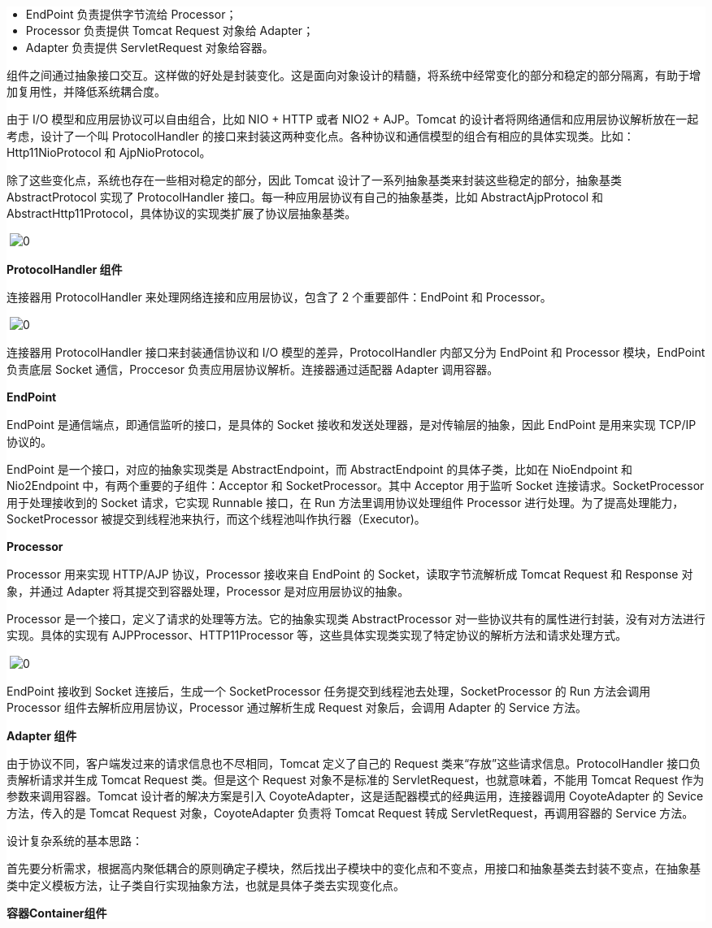 - EndPoint 负责提供字节流给 Processor；
- Processor 负责提供 Tomcat Request 对象给 Adapter；
- Adapter 负责提供 ServletRequest 对象给容器。

组件之间通过抽象接口交互。这样做的好处是封装变化。这是面向对象设计的精髓，将系统中经常变化的部分和稳定的部分隔离，有助于增加复用性，并降低系统耦合度。

由于 I/O 模型和应用层协议可以自由组合，比如 NIO + HTTP 或者 NIO2 + AJP。Tomcat 的设计者将网络通信和应用层协议解析放在一起考虑，设计了一个叫 ProtocolHandler 的接口来封装这两种变化点。各种协议和通信模型的组合有相应的具体实现类。比如：Http11NioProtocol 和 AjpNioProtocol。

除了这些变化点，系统也存在一些相对稳定的部分，因此 Tomcat 设计了一系列抽象基类来封装这些稳定的部分，抽象基类 AbstractProtocol 实现了 ProtocolHandler 接口。每一种应用层协议有自己的抽象基类，比如 AbstractAjpProtocol 和 AbstractHttp11Protocol，具体协议的实现类扩展了协议层抽象基类。

​    ![0](https://note.youdao.com/yws/public/resource/aa1ac6def2af8c24275e8655aaa1deb9/xmlnote/2C99ED31CAD34A1F880A88CCB9E955C5/36218)

**ProtocolHandler 组件**

连接器用 ProtocolHandler 来处理网络连接和应用层协议，包含了 2 个重要部件：EndPoint 和 Processor。

​    ![0](https://note.youdao.com/yws/public/resource/aa1ac6def2af8c24275e8655aaa1deb9/xmlnote/AE69B6B27BA1452A96B69D108E2ECB7C/36219)

连接器用 ProtocolHandler 接口来封装通信协议和 I/O 模型的差异，ProtocolHandler 内部又分为 EndPoint 和 Processor 模块，EndPoint 负责底层 Socket 通信，Proccesor 负责应用层协议解析。连接器通过适配器 Adapter 调用容器。

**EndPoint**

EndPoint 是通信端点，即通信监听的接口，是具体的 Socket 接收和发送处理器，是对传输层的抽象，因此 EndPoint 是用来实现 TCP/IP 协议的。		

EndPoint 是一个接口，对应的抽象实现类是 AbstractEndpoint，而 AbstractEndpoint 的具体子类，比如在 NioEndpoint 和 Nio2Endpoint 中，有两个重要的子组件：Acceptor 和 SocketProcessor。其中 Acceptor 用于监听 Socket 连接请求。SocketProcessor 用于处理接收到的 Socket 请求，它实现 Runnable 接口，在 Run 方法里调用协议处理组件 Processor 进行处理。为了提高处理能力，SocketProcessor 被提交到线程池来执行，而这个线程池叫作执行器（Executor)。

**Processor**

 Processor 用来实现 HTTP/AJP 协议，Processor 接收来自 EndPoint 的 Socket，读取字节流解析成 Tomcat Request 和 Response 对象，并通过 Adapter 将其提交到容器处理，Processor 是对应用层协议的抽象。

Processor 是一个接口，定义了请求的处理等方法。它的抽象实现类 AbstractProcessor 对一些协议共有的属性进行封装，没有对方法进行实现。具体的实现有 AJPProcessor、HTTP11Processor 等，这些具体实现类实现了特定协议的解析方法和请求处理方式。

​    ![0](https://note.youdao.com/yws/public/resource/aa1ac6def2af8c24275e8655aaa1deb9/xmlnote/A3D644A4C39342C2AABFCC9AC33E543D/36217)

EndPoint 接收到 Socket 连接后，生成一个 SocketProcessor 任务提交到线程池去处理，SocketProcessor 的 Run 方法会调用 Processor 组件去解析应用层协议，Processor 通过解析生成 Request 对象后，会调用 Adapter 的 Service 方法。

**Adapter 组件**

由于协议不同，客户端发过来的请求信息也不尽相同，Tomcat 定义了自己的 Request 类来“存放”这些请求信息。ProtocolHandler 接口负责解析请求并生成 Tomcat Request 类。但是这个 Request 对象不是标准的 ServletRequest，也就意味着，不能用 Tomcat Request 作为参数来调用容器。Tomcat 设计者的解决方案是引入 CoyoteAdapter，这是适配器模式的经典运用，连接器调用 CoyoteAdapter 的 Sevice 方法，传入的是 Tomcat Request 对象，CoyoteAdapter 负责将 Tomcat Request 转成 ServletRequest，再调用容器的 Service 方法。

设计复杂系统的基本思路：

首先要分析需求，根据高内聚低耦合的原则确定子模块，然后找出子模块中的变化点和不变点，用接口和抽象基类去封装不变点，在抽象基类中定义模板方法，让子类自行实现抽象方法，也就是具体子类去实现变化点。

**容器Container组件**
